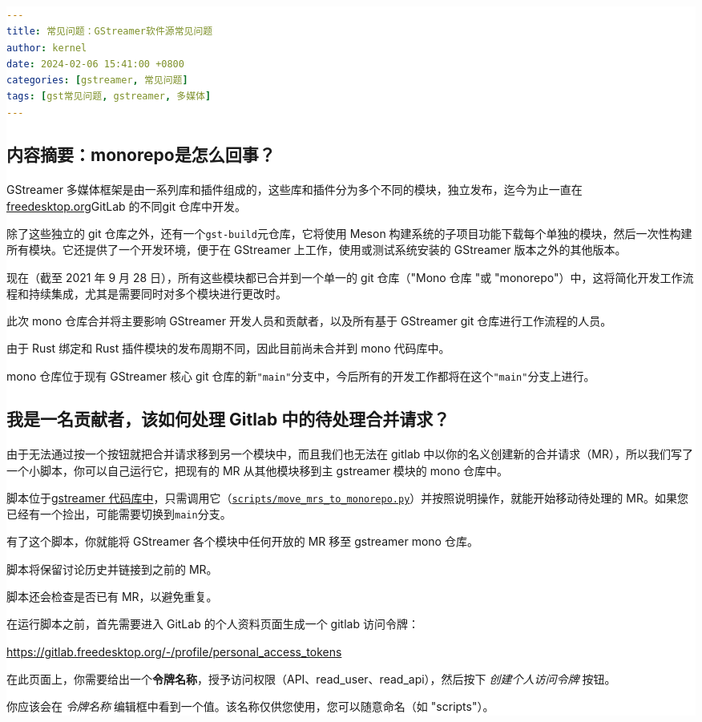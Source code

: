 ```yaml
---
title: 常见问题：GStreamer软件源常见问题
author: kernel
date: 2024-02-06 15:41:00 +0800
categories: [gstreamer, 常见问题]
tags: [gst常见问题, gstreamer, 多媒体]
---
```


## 内容摘要：monorepo是怎么回事？

GStreamer 多媒体框架是由一系列库和插件组成的，这些库和插件分为多个不同的模块，独立发布，迄今为止一直在[freedesktop.org](https://gitlab.freedesktop.org/gstreamer/)GitLab 的不同git 仓库中开发。

除了这些独立的 git 仓库之外，还有一个`gst-build`元仓库，它将使用 Meson 构建系统的子项目功能下载每个单独的模块，然后一次性构建所有模块。它还提供了一个开发环境，便于在 GStreamer 上工作，使用或测试系统安装的 GStreamer 版本之外的其他版本。

现在（截至 2021 年 9 月 28 日），所有这些模块都已合并到一个单一的 git 仓库（"Mono 仓库 "或 "monorepo"）中，这将简化开发工作流程和持续集成，尤其是需要同时对多个模块进行更改时。

此次 mono 仓库合并将主要影响 GStreamer 开发人员和贡献者，以及所有基于 GStreamer git 仓库进行工作流程的人员。

由于 Rust 绑定和 Rust 插件模块的发布周期不同，因此目前尚未合并到 mono 代码库中。

mono 仓库位于现有 GStreamer 核心 git 仓库的新`"main"`分支中，今后所有的开发工作都将在这个`"main"`分支上进行。

## 我是一名贡献者，该如何处理 Gitlab 中的待处理合并请求？

由于无法通过按一个按钮就把合并请求移到另一个模块中，而且我们也无法在 gitlab 中以你的名义创建新的合并请求（MR），所以我们写了一个小脚本，你可以自己运行它，把现有的 MR 从其他模块移到主 gstreamer 模块的 mono 仓库中。

脚本位于[gstreamer 代码库中](https://gitlab.freedesktop.org/gstreamer/gstreamer/-/tree/main)，只需调用它（[`scripts/move_mrs_to_monorepo.py`](https://gitlab.freedesktop.org/gstreamer/gstreamer/-/blob/main/scripts/move_mrs_to_monorepo.py)）并按照说明操作，就能开始移动待处理的 MR。如果您已经有一个捡出，可能需要切换到`main`分支。

有了这个脚本，你就能将 GStreamer 各个模块中任何开放的 MR 移至 gstreamer mono 仓库。

脚本将保留讨论历史并链接到之前的 MR。

脚本还会检查是否已有 MR，以避免重复。

在运行脚本之前，首先需要进入 GitLab 的个人资料页面生成一个 gitlab 访问令牌：

<https://gitlab.freedesktop.org/-/profile/personal_access_tokens>

在此页面上，你需要给出一个**令牌名称**，授予访问权限（API、read\_user、read\_api），然后按下 _创建个人访问令牌_ 按钮。

你应该会在 _令牌名称_ 编辑框中看到一个值。该名称仅供您使用，您可以随意命名（如 "scripts"）。
